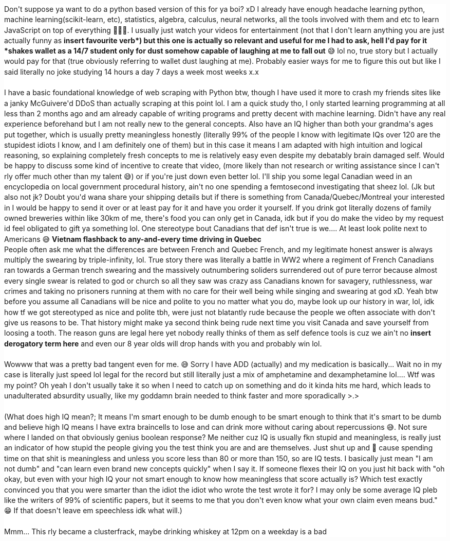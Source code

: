  Don&#39;t suppose ya want to do a python based version of this for ya boi? xD I already have enough headache learning python, machine learning(scikit-learn, etc), statistics, algebra, calculus, neural networks, all the tools involved with them and etc to learn JavaScript on top of everything 🥴😵‍💫. I usually just watch your videos for entertainment (not that I don&#39;t learn anything you are just actually funny as <b>insert favourite verb*) but this one is actually so relevant and useful for me I had to ask, hell I&#39;d pay for it *shakes wallet as a 14/7 student only for dust somehow capable of laughing at me to fall out</b> 😅 lol no, true story but I actually would pay for that (true obviously referring to wallet dust laughing at me). Probably easier ways for me to figure this out but like I said literally no joke studying 14 hours a day 7 days a week most weeks x.x <br><br>I have a basic foundational knowledge of web scraping with Python btw, though I have used it  more to crash my friends sites like a janky McGuivere&#39;d DDoS than actually scraping at this point lol. I am a quick study tho, I only started learning programming at all less than 2 months ago and am already capable of writing programs and pretty decent with machine learning. Didn&#39;t have any real experience beforehand but I am not really new to the general concepts. Also have an IQ higher than both your grandma&#39;s ages put together, which is usually pretty meaningless honestly (literally 99% of the people I know with legitimate IQs over 120 are the stupidest idiots I know, and I am definitely one of them) but in this case it means I am adapted with high intuition and logical reasoning, so explaining completely fresh concepts to me is relatively easy even despite my debatably brain damaged self. Would be happy to discuss some kind of incentive to create that video, (more likely than not research or writing assistance since I can&#39;t rly offer much other than my talent 😅) or if you&#39;re just down even better lol. I&#39;ll ship you some legal Canadian weed in an encyclopedia on local government procedural history, ain&#39;t no one spending a femtosecond investigating that sheez lol. (Jk but also not jk? Doubt you&#39;d wana share your shipping details but if there is something from Canada/Quebec/Montreal your interested in I would be happy to send it over or at least pay for it and have you order it yourself. If you drink got literally dozens of family owned breweries within like 30km of me, there&#39;s food you can only get in Canada, idk but if you do make the video by my request id feel obligated to gift ya something lol. One stereotype bout Canadians that def isn&#39;t true is we.... At least look polite next to Americans 😅 <b>Vietnam flashback to any-and-every time driving in Quebec</b> <br>People often ask me what the differences are between French and Quebec French, and my legitimate honest answer is always multiply the swearing by triple-infinity, lol. True story there was literally a battle in WW2 where a regiment of French Canadians ran towards a German trench swearing and the massively outnumbering soliders surrendered out of pure terror because almost every single swear is related to god or church so all they saw was crazy ass Canadians known for savagery, ruthlessness, war crimes and taking no prisoners running at them with no care for their well being while singing and swearing at god xD. Yeah btw before you assume all Canadians will be nice and polite to you no matter what you do, maybe look up our history in war, lol, idk how tf we got stereotyped as nice and polite tbh, were just not blatantly rude because the people we often associate with don&#39;t give us reasons to be. That history might make ya second think being rude next time you visit Canada and save yourself from loosing a tooth. The reason guns are legal here yet nobody really thinks of them as self defence tools is cuz we ain&#39;t no <b>insert derogatory term here</b> and even our 8 year olds will drop hands with you and probably win lol. <br><br>Wowww that was a pretty bad tangent even for me. 😅 Sorry I have ADD (actually) and my medication is basically... Wait no in my case is literally just speed lol legal for the record but still literally just a mix of amphetamine and dexamphetamine lol.... Wtf was my point? Oh yeah I don&#39;t usually take it so when I need to catch up on something and do it kinda hits me hard, which leads to unadulterated absurdity usually, like my goddamn brain needed to think faster and more sporadically &gt;.&gt;  <br><br>(What does high IQ mean?; It means I&#39;m smart enough to be dumb enough to be smart enough to think that it&#39;s smart to be dumb and believe high IQ means I have extra braincells to lose and can drink more without caring about repercussions 😅. Not sure where I landed on that obviously genius boolean response? Me neither cuz IQ is usually fkn stupid and meaningless, is really just an indicator of how stupid the people giving you the test think you are and are themselves. Just shut up and 🍻 cause spending time on that shit is meaningless and unless you score less than 80 or more than 150, so are IQ tests. I basically just mean &quot;I am not dumb&quot; and &quot;can learn even brand new concepts quickly&quot; when I say it. If someone flexes their IQ on you just hit back with &quot;oh okay, but even with your high IQ your not smart enough to know how meaningless that score actually is? Which test exactly convinced you that you were smarter than the idiot the idiot who wrote the test wrote it for? I may only be some average IQ pleb like the writers of 99% of scientific papers, but it seems to me that you don&#39;t even know what your own claim even means bud.&quot; 😁 If that doesn&#39;t leave em speechless idk what will.) <br><br>Mmm... This rly became a clusterfrack, maybe drinking whiskey at 12pm on a weekday is a bad